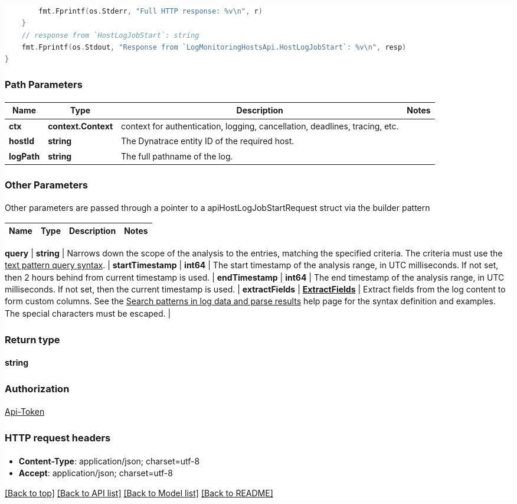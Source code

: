 ```go
        fmt.Fprintf(os.Stderr, "Full HTTP response: %v\n", r)
    }
    // response from `HostLogJobStart`: string
    fmt.Fprintf(os.Stdout, "Response from `LogMonitoringHostsApi.HostLogJobStart`: %v\n", resp)
}
```

### Path Parameters


Name | Type | Description  | Notes
------------- | ------------- | ------------- | -------------
**ctx** | **context.Context** | context for authentication, logging, cancellation, deadlines, tracing, etc.
**hostId** | **string** | The Dynatrace entity ID of the required host. | 
**logPath** | **string** | The full pathname of the log. | 

### Other Parameters

Other parameters are passed through a pointer to a apiHostLogJobStartRequest struct via the builder pattern


Name | Type | Description  | Notes
------------- | ------------- | ------------- | -------------


 **query** | **string** | Narrows down the scope of the analysis to the entries, matching the specified criteria.   The criteria must use the [text pattern query syntax](https://dt-url.net/vv83rhp). | 
 **startTimestamp** | **int64** | The start timestamp of the analysis range, in UTC milliseconds.    If not set, then 2 hours behind from current timestamp is used. | 
 **endTimestamp** | **int64** | The end timestamp of the analysis range, in UTC milliseconds.    If not set, then the current timestamp is used. | 
 **extractFields** | [**ExtractFields**](ExtractFields.md) | Extract fields from the log content to form custom columns.    See the [Search patterns in log data and parse results](https://dt-url.net/vv83rhp) help page for the syntax definition and examples.   The special characters must be escaped. | 

### Return type

**string**

### Authorization

[Api-Token](../README.md#Api-Token)

### HTTP request headers

- **Content-Type**: application/json; charset=utf-8
- **Accept**: application/json; charset=utf-8

[[Back to top]](#) [[Back to API list]](../README.md#documentation-for-api-endpoints)
[[Back to Model list]](../README.md#documentation-for-models)
[[Back to README]](../README.md)
